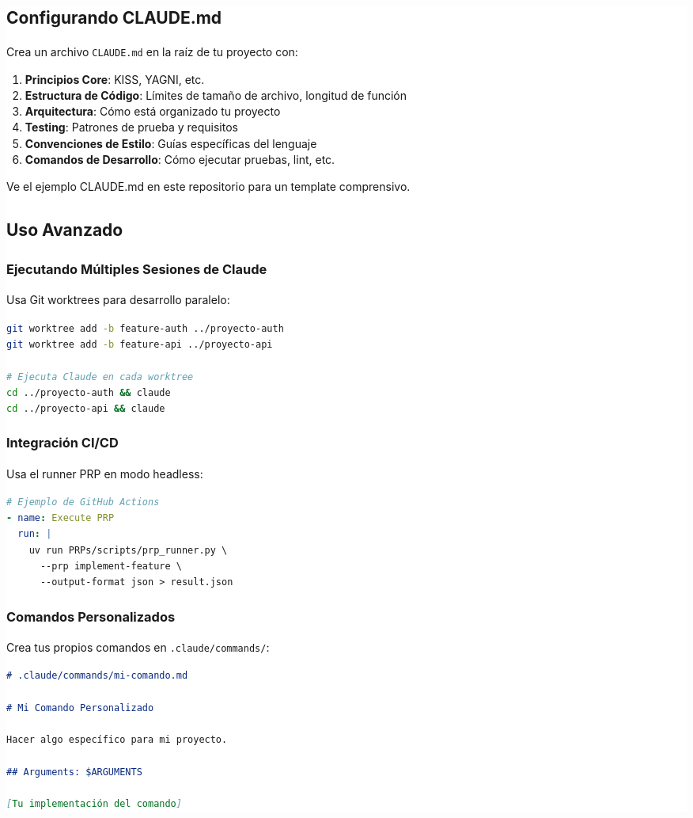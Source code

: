 ## Configurando CLAUDE.md

Crea un archivo `CLAUDE.md` en la raíz de tu proyecto con:

1. **Principios Core**: KISS, YAGNI, etc.
2. **Estructura de Código**: Límites de tamaño de archivo, longitud de función
3. **Arquitectura**: Cómo está organizado tu proyecto
4. **Testing**: Patrones de prueba y requisitos
5. **Convenciones de Estilo**: Guías específicas del lenguaje
6. **Comandos de Desarrollo**: Cómo ejecutar pruebas, lint, etc.

Ve el ejemplo CLAUDE.md en este repositorio para un template comprensivo.

## Uso Avanzado

### Ejecutando Múltiples Sesiones de Claude

Usa Git worktrees para desarrollo paralelo:

```bash
git worktree add -b feature-auth ../proyecto-auth
git worktree add -b feature-api ../proyecto-api

# Ejecuta Claude en cada worktree
cd ../proyecto-auth && claude
cd ../proyecto-api && claude
```

### Integración CI/CD

Usa el runner PRP en modo headless:

```yaml
# Ejemplo de GitHub Actions
- name: Execute PRP
  run: |
    uv run PRPs/scripts/prp_runner.py \
      --prp implement-feature \
      --output-format json > result.json
```

### Comandos Personalizados

Crea tus propios comandos en `.claude/commands/`:

```markdown
# .claude/commands/mi-comando.md

# Mi Comando Personalizado

Hacer algo específico para mi proyecto.

## Arguments: $ARGUMENTS

[Tu implementación del comando]
```
